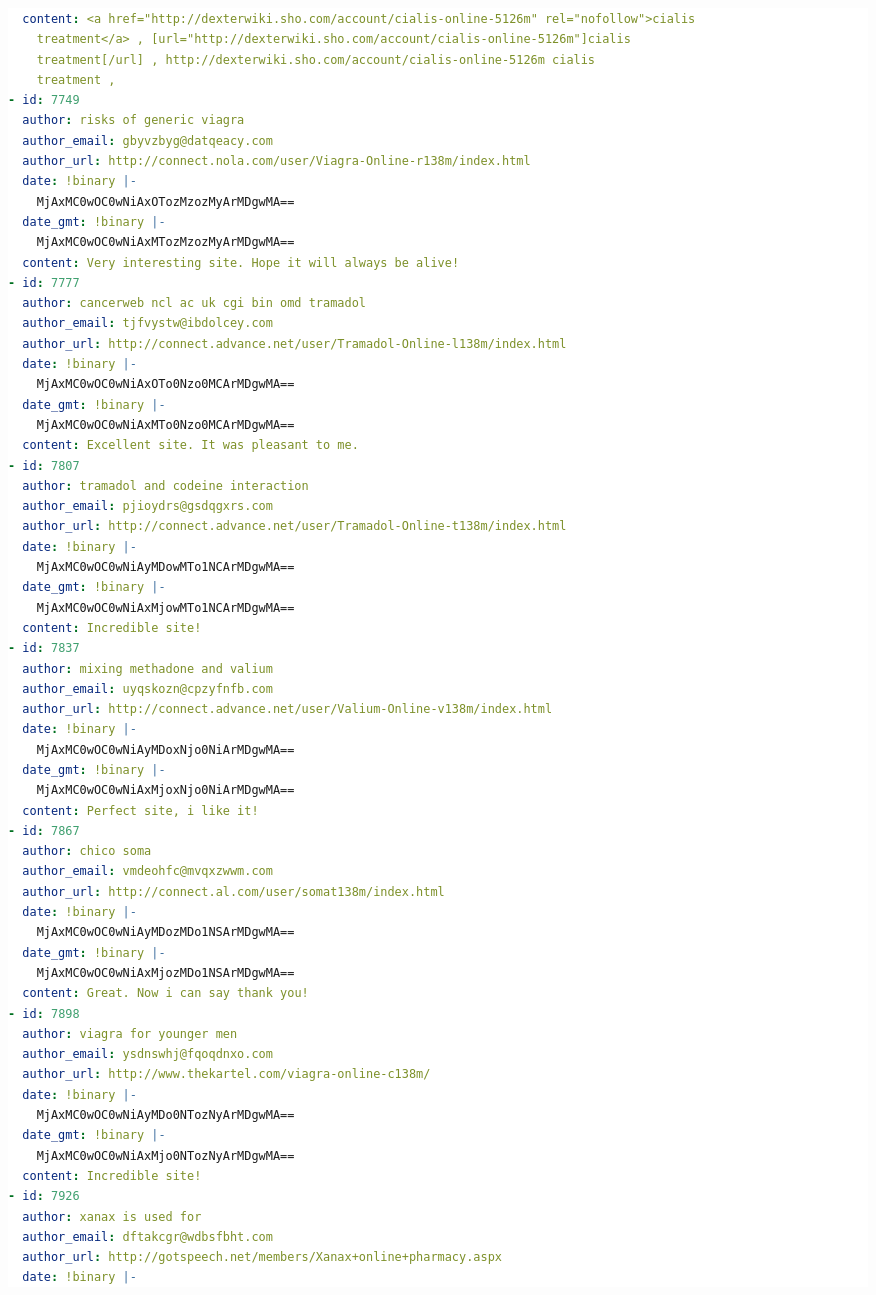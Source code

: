 ```yaml
  content: <a href="http://dexterwiki.sho.com/account/cialis-online-5126m" rel="nofollow">cialis
    treatment</a> , [url="http://dexterwiki.sho.com/account/cialis-online-5126m"]cialis
    treatment[/url] , http://dexterwiki.sho.com/account/cialis-online-5126m cialis
    treatment ,
- id: 7749
  author: risks of generic viagra
  author_email: gbyvzbyg@datqeacy.com
  author_url: http://connect.nola.com/user/Viagra-Online-r138m/index.html
  date: !binary |-
    MjAxMC0wOC0wNiAxOTozMzozMyArMDgwMA==
  date_gmt: !binary |-
    MjAxMC0wOC0wNiAxMTozMzozMyArMDgwMA==
  content: Very interesting site. Hope it will always be alive!
- id: 7777
  author: cancerweb ncl ac uk cgi bin omd tramadol
  author_email: tjfvystw@ibdolcey.com
  author_url: http://connect.advance.net/user/Tramadol-Online-l138m/index.html
  date: !binary |-
    MjAxMC0wOC0wNiAxOTo0Nzo0MCArMDgwMA==
  date_gmt: !binary |-
    MjAxMC0wOC0wNiAxMTo0Nzo0MCArMDgwMA==
  content: Excellent site. It was pleasant to me.
- id: 7807
  author: tramadol and codeine interaction
  author_email: pjioydrs@gsdqgxrs.com
  author_url: http://connect.advance.net/user/Tramadol-Online-t138m/index.html
  date: !binary |-
    MjAxMC0wOC0wNiAyMDowMTo1NCArMDgwMA==
  date_gmt: !binary |-
    MjAxMC0wOC0wNiAxMjowMTo1NCArMDgwMA==
  content: Incredible site!
- id: 7837
  author: mixing methadone and valium
  author_email: uyqskozn@cpzyfnfb.com
  author_url: http://connect.advance.net/user/Valium-Online-v138m/index.html
  date: !binary |-
    MjAxMC0wOC0wNiAyMDoxNjo0NiArMDgwMA==
  date_gmt: !binary |-
    MjAxMC0wOC0wNiAxMjoxNjo0NiArMDgwMA==
  content: Perfect site, i like it!
- id: 7867
  author: chico soma
  author_email: vmdeohfc@mvqxzwwm.com
  author_url: http://connect.al.com/user/somat138m/index.html
  date: !binary |-
    MjAxMC0wOC0wNiAyMDozMDo1NSArMDgwMA==
  date_gmt: !binary |-
    MjAxMC0wOC0wNiAxMjozMDo1NSArMDgwMA==
  content: Great. Now i can say thank you!
- id: 7898
  author: viagra for younger men
  author_email: ysdnswhj@fqoqdnxo.com
  author_url: http://www.thekartel.com/viagra-online-c138m/
  date: !binary |-
    MjAxMC0wOC0wNiAyMDo0NTozNyArMDgwMA==
  date_gmt: !binary |-
    MjAxMC0wOC0wNiAxMjo0NTozNyArMDgwMA==
  content: Incredible site!
- id: 7926
  author: xanax is used for
  author_email: dftakcgr@wdbsfbht.com
  author_url: http://gotspeech.net/members/Xanax+online+pharmacy.aspx
  date: !binary |-
```